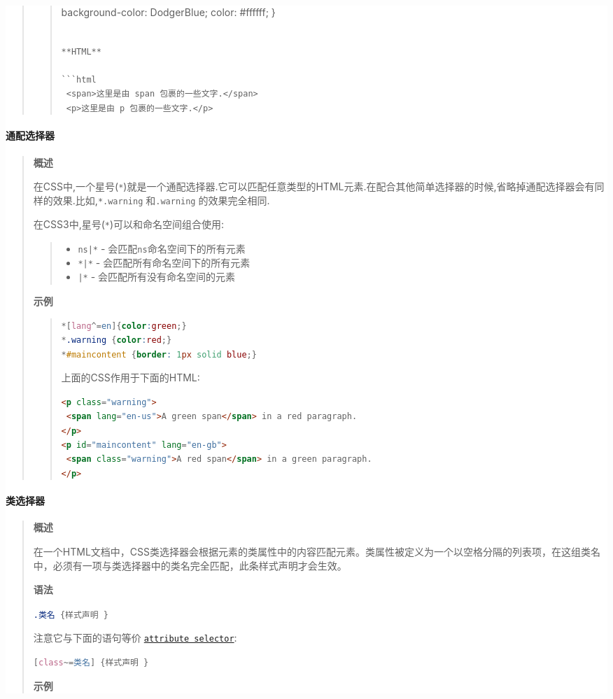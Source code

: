 >>  background-color: DodgerBlue;
>>  color: #ffffff;
>>}
>>```
>>
>>**HTML**
>>
>>```html
>>  <span>这里是由 span 包裹的一些文字.</span>
>>  <p>这里是由 p 包裹的一些文字.</p>
>>```

#### 通配选择器

>**概述**
>
>在CSS中,一个星号(`*`)就是一个通配选择器.它可以匹配任意类型的HTML元素.在配合其他简单选择器的时候,省略掉通配选择器会有同样的效果.比如,`*.warning` 和`.warning` 的效果完全相同.
>
>在CSS3中,星号(`*`)可以和命名空间组合使用:
>
>>- `ns|*` - 会匹配`ns`命名空间下的所有元素
>>- `*|*` - 会匹配所有命名空间下的所有元素
>>- `|*` - 会匹配所有没有命名空间的元素
>
>**示例**
>
>>```css
>>*[lang^=en]{color:green;}
>>*.warning {color:red;}
>>*#maincontent {border: 1px solid blue;}
>>```
>>
>>上面的CSS作用于下面的HTML:
>>
>>```html
>><p class="warning">
>>  <span lang="en-us">A green span</span> in a red paragraph.
>></p>
>><p id="maincontent" lang="en-gb">
>>  <span class="warning">A red span</span> in a green paragraph.
>></p>
>>```

#### 类选择器

>**概述**
>
>在一个HTML文档中，CSS类选择器会根据元素的类属性中的内容匹配元素。类属性被定义为一个以空格分隔的列表项，在这组类名中，必须有一项与类选择器中的类名完全匹配，此条样式声明才会生效。
>
>**语法**
>
>```css
>.类名 {样式声明 }
>```
>
>注意它与下面的语句等价  [`attribute selector`](https://developer.mozilla.org/zh-CN/docs/Web/CSS/Attribute_selectors):
>
>```css
>[class~=类名] {样式声明 }
>```
>
>**示例**
>
